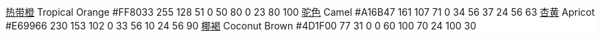 <tr>
<td bgcolor="#FF8033"></td>
<td><a href="https://zh.wikipedia.org/wiki/热带橙" class="extiw" title="wzh:热带橙">热带橙</a></td>
<td>Tropical Orange</td>
<td>#FF8033</td>
<td>255</td>
<td>128</td>
<td>51</td>
<td>0</td>
<td>50</td>
<td>80</td>
<td>0</td>
<td>23</td>
<td>80</td>
<td>100
</td></tr>
<tr>
<td bgcolor="#A16B47"></td>
<td><a href="https://zh.wikipedia.org/wiki/驼色" class="extiw" title="wzh:驼色">驼色</a></td>
<td>Camel</td>
<td>#A16B47</td>
<td>161</td>
<td>107</td>
<td>71</td>
<td>0</td>
<td>34</td>
<td>56</td>
<td>37</td>
<td>24</td>
<td>56</td>
<td>63
</td></tr>
<tr>
<td bgcolor="#E69966"></td>
<td><a href="https://zh.wikipedia.org/wiki/杏黄" class="extiw" title="wzh:杏黄">杏黄</a></td>
<td>Apricot</td>
<td>#E69966</td>
<td>230</td>
<td>153</td>
<td>102</td>
<td>0</td>
<td>33</td>
<td>56</td>
<td>10</td>
<td>24</td>
<td>56</td>
<td>90
</td></tr>
<tr>
<td bgcolor="#4D1F00"></td>
<td><a href="https://zh.wikipedia.org/wiki/椰褐" class="extiw" title="wzh:椰褐">椰褐</a></td>
<td>Coconut Brown</td>
<td>#4D1F00</td>
<td>77</td>
<td>31</td>
<td>0</td>
<td>0</td>
<td>60</td>
<td>100</td>
<td>70</td>
<td>24</td>
<td>100</td>
<td>30
</td></tr>
